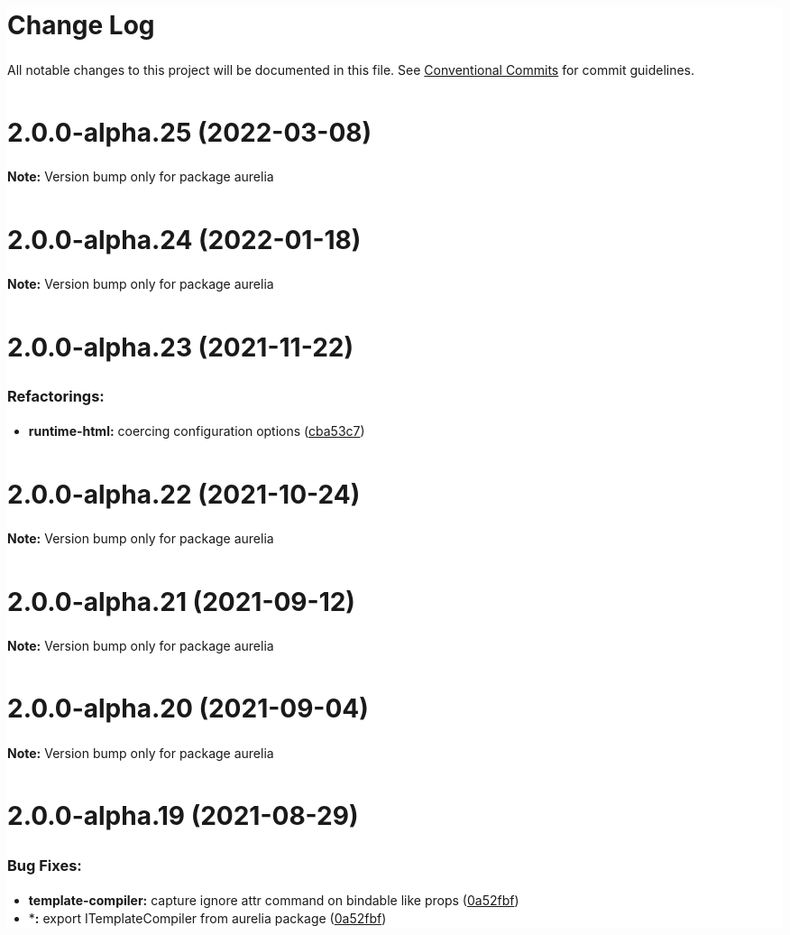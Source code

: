 # Change Log

All notable changes to this project will be documented in this file.
See [Conventional Commits](https://conventionalcommits.org) for commit guidelines.

<a name="2.0.0-alpha.25"></a>
# 2.0.0-alpha.25 (2022-03-08)

**Note:** Version bump only for package aurelia

<a name="2.0.0-alpha.24"></a>
# 2.0.0-alpha.24 (2022-01-18)

**Note:** Version bump only for package aurelia

<a name="2.0.0-alpha.23"></a>
# 2.0.0-alpha.23 (2021-11-22)

### Refactorings:

* **runtime-html:** coercing configuration options ([cba53c7](https://github.com/aurelia/aurelia/commit/cba53c7))

<a name="2.0.0-alpha.22"></a>
# 2.0.0-alpha.22 (2021-10-24)

**Note:** Version bump only for package aurelia

<a name="2.0.0-alpha.21"></a>
# 2.0.0-alpha.21 (2021-09-12)

**Note:** Version bump only for package aurelia

<a name="2.0.0-alpha.20"></a>
# 2.0.0-alpha.20 (2021-09-04)

**Note:** Version bump only for package aurelia

<a name="2.0.0-alpha.19"></a>
# 2.0.0-alpha.19 (2021-08-29)

### Bug Fixes:

* **template-compiler:** capture ignore attr command on bindable like props ([0a52fbf](https://github.com/aurelia/aurelia/commit/0a52fbf))
* ***:** export ITemplateCompiler from aurelia package ([0a52fbf](https://github.com/aurelia/aurelia/commit/0a52fbf))
